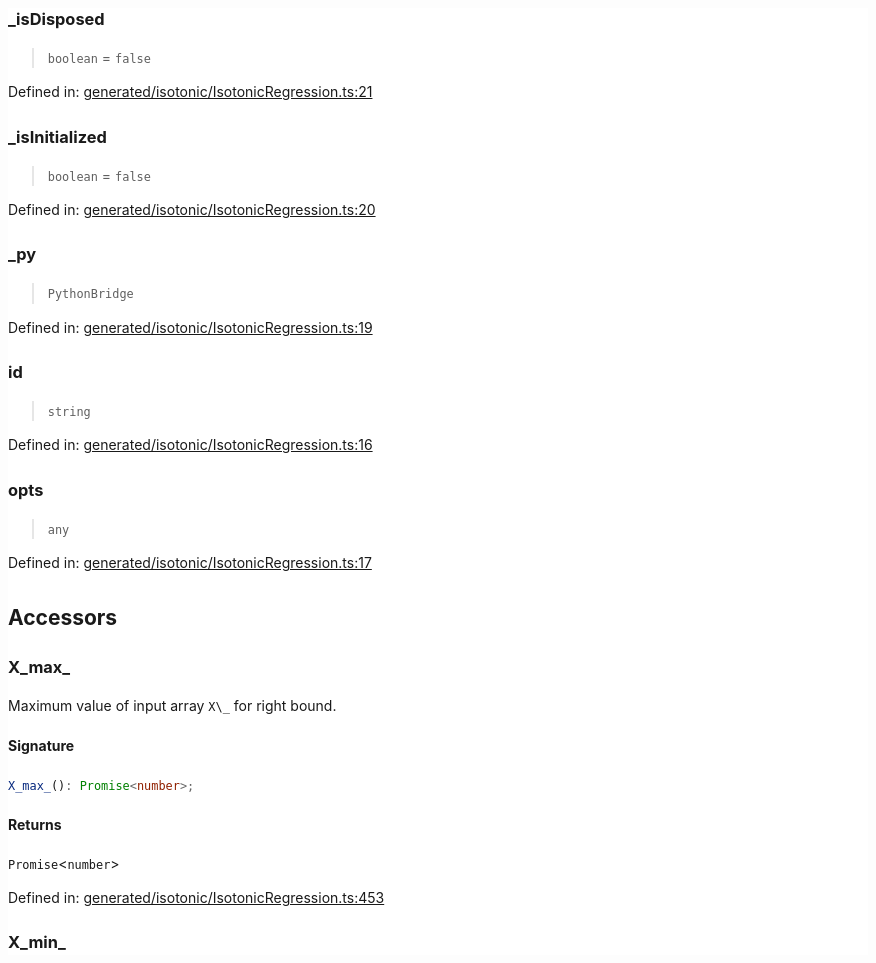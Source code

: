 ### \_isDisposed

> `boolean`  = `false`

Defined in:  [generated/isotonic/IsotonicRegression.ts:21](https://github.com/transitive-bullshit/scikit-learn-ts/blob/22af0e7/packages/sklearn/src/generated/isotonic/IsotonicRegression.ts#L21)

### \_isInitialized

> `boolean`  = `false`

Defined in:  [generated/isotonic/IsotonicRegression.ts:20](https://github.com/transitive-bullshit/scikit-learn-ts/blob/22af0e7/packages/sklearn/src/generated/isotonic/IsotonicRegression.ts#L20)

### \_py

> `PythonBridge`

Defined in:  [generated/isotonic/IsotonicRegression.ts:19](https://github.com/transitive-bullshit/scikit-learn-ts/blob/22af0e7/packages/sklearn/src/generated/isotonic/IsotonicRegression.ts#L19)

### id

> `string`

Defined in:  [generated/isotonic/IsotonicRegression.ts:16](https://github.com/transitive-bullshit/scikit-learn-ts/blob/22af0e7/packages/sklearn/src/generated/isotonic/IsotonicRegression.ts#L16)

### opts

> `any`

Defined in:  [generated/isotonic/IsotonicRegression.ts:17](https://github.com/transitive-bullshit/scikit-learn-ts/blob/22af0e7/packages/sklearn/src/generated/isotonic/IsotonicRegression.ts#L17)

## Accessors

### X\_max\_

Maximum value of input array `X\_` for right bound.

#### Signature

```ts
X_max_(): Promise<number>;
```

#### Returns

`Promise`\<`number`\>

Defined in: [generated/isotonic/IsotonicRegression.ts:453](https://github.com/transitive-bullshit/scikit-learn-ts/blob/22af0e7/packages/sklearn/src/generated/isotonic/IsotonicRegression.ts#L453)

### X\_min\_
